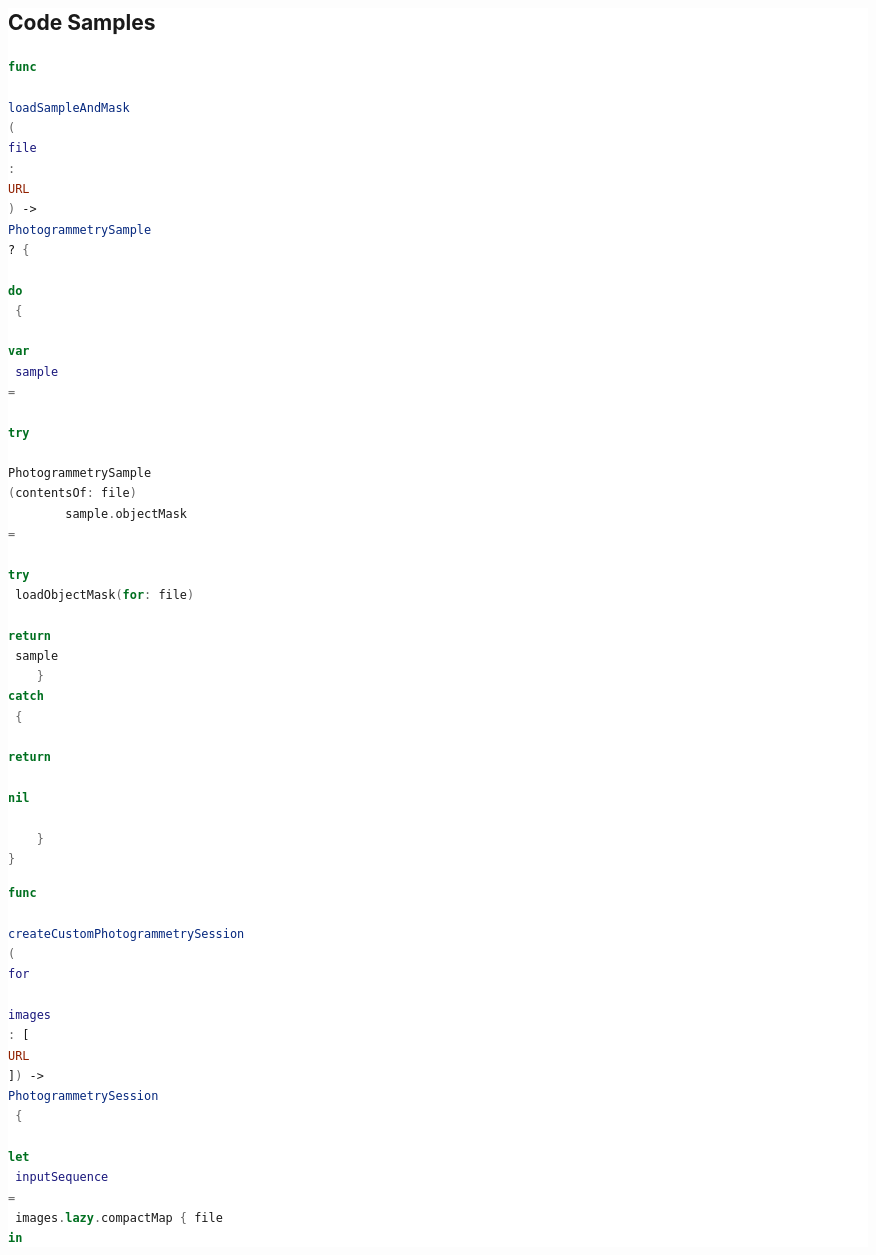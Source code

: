 ## Code Samples

```swift
func
 
loadSampleAndMask
(
file
: 
URL
) -> 
PhotogrammetrySample
? {
    
do
 {
        
var
 sample 
=
 
try
 
PhotogrammetrySample
(contentsOf: file)
        sample.objectMask 
=
 
try
 loadObjectMask(for: file)
        
return
 sample
    } 
catch
 {
        
return
 
nil

    }
}
```

```swift
func
 
createCustomPhotogrammetrySession
(
for
 
images
: [
URL
]) -> 
PhotogrammetrySession
 {
    
let
 inputSequence 
=
 images.lazy.compactMap { file 
in
```